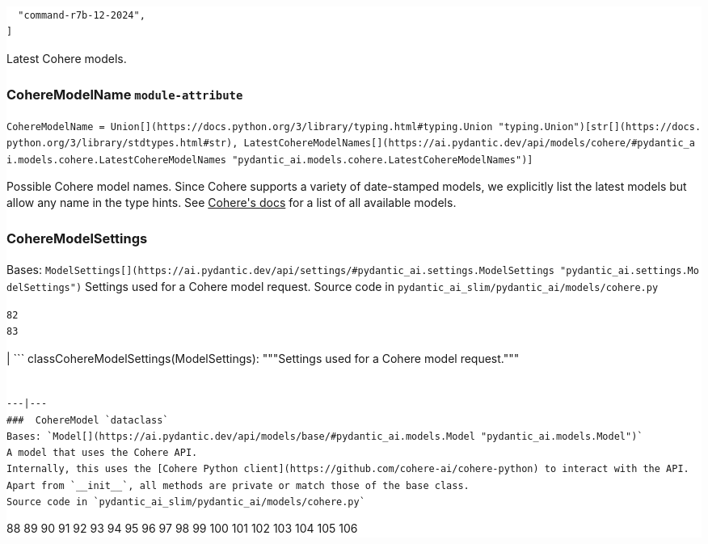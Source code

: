 ```
  "command-r7b-12-2024",
]

```

Latest Cohere models.
###  CohereModelName `module-attribute`
```
CohereModelName = Union[](https://docs.python.org/3/library/typing.html#typing.Union "typing.Union")[str[](https://docs.python.org/3/library/stdtypes.html#str), LatestCohereModelNames[](https://ai.pydantic.dev/api/models/cohere/#pydantic_ai.models.cohere.LatestCohereModelNames "pydantic_ai.models.cohere.LatestCohereModelNames")]

```

Possible Cohere model names.
Since Cohere supports a variety of date-stamped models, we explicitly list the latest models but allow any name in the type hints. See [Cohere's docs](https://docs.cohere.com/v2/docs/models) for a list of all available models.
###  CohereModelSettings
Bases: `ModelSettings[](https://ai.pydantic.dev/api/settings/#pydantic_ai.settings.ModelSettings "pydantic_ai.settings.ModelSettings")`
Settings used for a Cohere model request.
Source code in `pydantic_ai_slim/pydantic_ai/models/cohere.py`
```
82
83
```
| ```
classCohereModelSettings(ModelSettings):
"""Settings used for a Cohere model request."""

```
  
---|---  
###  CohereModel `dataclass`
Bases: `Model[](https://ai.pydantic.dev/api/models/base/#pydantic_ai.models.Model "pydantic_ai.models.Model")`
A model that uses the Cohere API.
Internally, this uses the [Cohere Python client](https://github.com/cohere-ai/cohere-python) to interact with the API.
Apart from `__init__`, all methods are private or match those of the base class.
Source code in `pydantic_ai_slim/pydantic_ai/models/cohere.py`
```
 88
 89
 90
 91
 92
 93
 94
 95
 96
 97
 98
 99
100
101
102
103
104
105
106